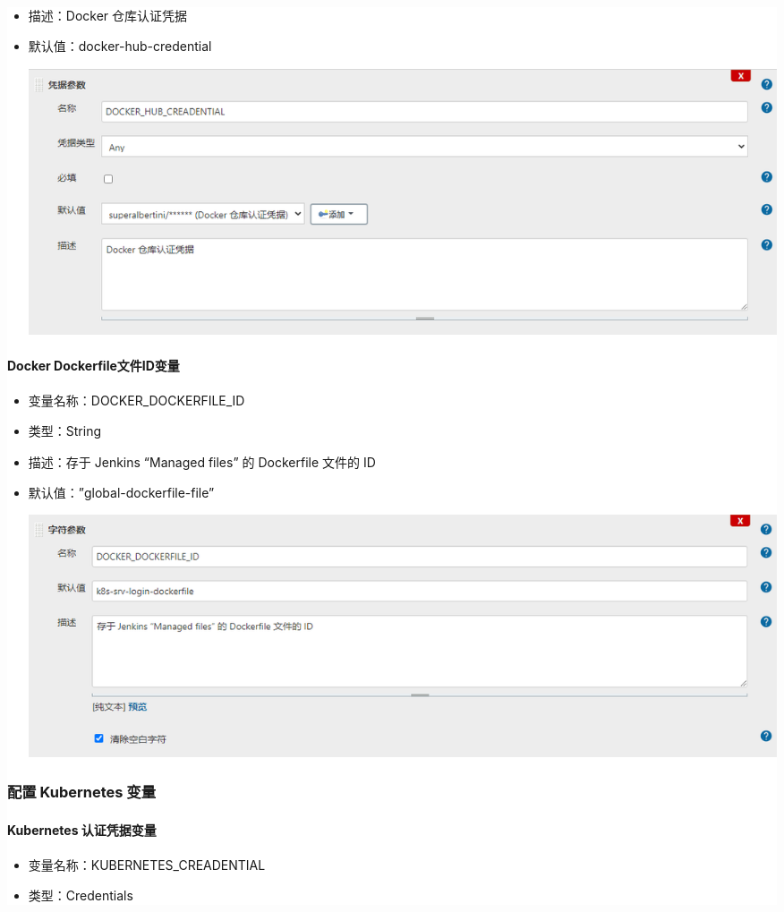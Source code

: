 - 描述：Docker 仓库认证凭据

- 默认值：docker-hub-credential

  ![image-20201006164335787](image-20201006164335787.png)

#### Docker Dockerfile文件ID变量

- 变量名称：DOCKER_DOCKERFILE_ID

- 类型：String

- 描述：存于 Jenkins “Managed files” 的 Dockerfile 文件的 ID

- 默认值：”global-dockerfile-file”

  ![image-20201006164422358](image-20201006164422358.png)

### 配置 Kubernetes 变量

#### Kubernetes 认证凭据变量

- 变量名称：KUBERNETES_CREADENTIAL

- 类型：Credentials

